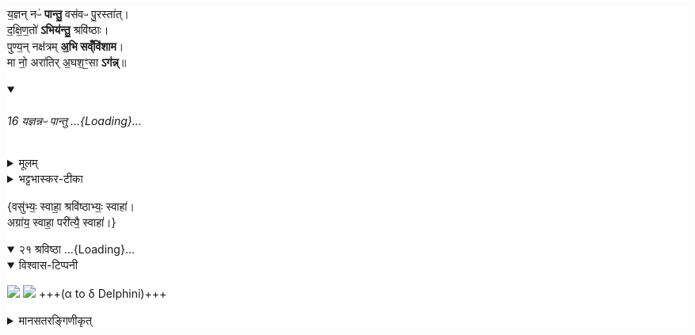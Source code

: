 
य॒ज्ञन् नᳶ॑ **पान्तु॒** वस॑वᳶ पु॒रस्ता॑त्।  
द॒क्षि॒ण॒तो॑ **ऽभिय॑न्तु॒** श्रवि॑ष्ठाः।  
पुण्य॒न् नक्ष॑त्रम् **अ॒भि सव्ँवि॑शाम**।  
मा नो॒ अरा॑तिर् अ॒घश॒ꣳ॒सा **ऽग॑न्न्**॥  

</details>
</div>
<div class="js_include" includetitle="false" newlevelforh1="2" unfilled="" url="/vedAH_yajuH/taittirIyam/brAhmaNam/Rk/sarvASh_TIkAH/3/1_nAxatrAdi/2/16_yajnannapH_pAntu.md">
<details open><summary><h6>16 यज्ञन्नᳶ पान्तु ...{Loading}...</h6></summary>
<details><summary>मूलम्</summary>

य॒ज्ञन्न॑ᳶ पान्तु॒ वस॑वᳶ पु॒रस्ता᳚त् ।  
द॒ख्षि॒ण॒तो॑ऽभिय॑न्तु॒ श्रवि॑ष्ठाः ।   
पुण्य॒न्नख्ष॑त्रम॒भिसव्ँ वि॑शाम ।  
मा नो॒ अरा॑तिर॒घश॒ꣳ॒साऽगन्न्॑ ।  


</details>
<details><summary>भट्टभास्कर-टीका</summary>

16यज्ञं न इति ॥ अस्माकं यज्ञं वसवः पुरस्तात् पूर्वस्यां दिशि पान्तु । श्रविष्ठाश्च दक्षिणतः दक्षिणस्यां दिश्यभियन्तु आभिमुख्येन प्राप्नुवन्तु । श्रविष्ठाः पुनः पितृसम्भवाः दक्षप्रजापतेः पितृत्वमप्यस्ति, ततस्तासां दक्षिणतोऽभिगमनं युक्तम् । वयमपीदं पुण्यं नक्षत्रं अभिसंविशाम आभिमुख्येन परिचरामः ततः अघशंसा पापरुचिः अरातिः नः माऽगन् मागमत् । अरात्यपेक्षं स्त्रीत्वम् । गमेर्लुडिः 'मन्त्रे घस' इति च्लेर्लुक् ॥


</details>
</details>
</div>



{वसु॑भ्यः॒ स्वाहा॒ श्रवि॑ष्ठाभ्यः॒ स्वाहा॑।  
अग्रा॑य॒ स्वाहा॒ परी॑त्यै॒ स्वाहा॑।}

<div class="js_include" includetitle="false" newlevelforh1="5" unfilled="" url="/jyotiSham/naxatram/chAndra-naxatram/27-vibhAgaH/21_shraviShThA/">
<details open><summary><h9>२१ श्रविष्ठा ...{Loading}...</h9></summary>
<details open><summary>विश्वास-टिप्पनी</summary>

[<img src="/devaH/AryaH/hindukaH/classes/lokAntaram/images/naxatram/wiki/dhaniShThA.svg" width="250"/>](/devaH/AryaH/hindukaH/classes/lokAntaram/images/naxatram/wiki/dhaniShThA.svg)
[<img src="/devaH/AryaH/hindukaH/classes/lokAntaram/images/naxatram/stellarium/dhaniShThA_shraviShThA.png" width="250"/>](/devaH/AryaH/hindukaH/classes/lokAntaram/images/naxatram/stellarium/dhaniShThA_shraviShThA.png)
+++(α to δ Delphini)+++
</details>
<details><summary>मानसतरङ्गिणीकृत्</summary>

- An ancient solstitial constellation.
- "From an observer's viewpoint the Blue Flash Nebula NGC 6905 right at the top is a good challenge. ... NGC 6934 is a good globular."
</details>
</details>
</div>  

